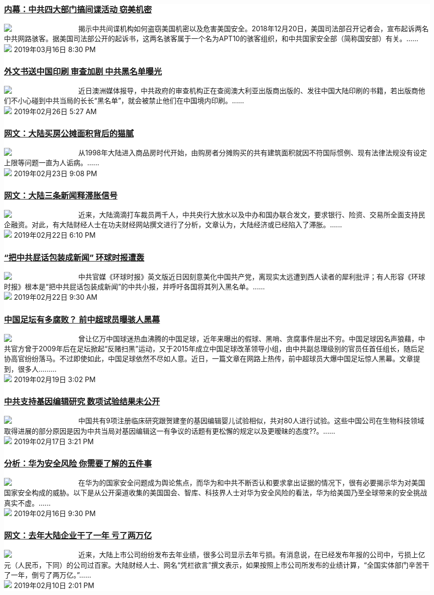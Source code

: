 <tr><td><h3><a href="https://github.com/asdfgt5/djy/blob/master/gb/19/3/16/n11117320.md#1" target="_blank">内幕：中共四大部门搞间谍活动 窃美机密</a><br></h3><a href="https://github.com/asdfgt5/djy/blob/master/gb/19/3/16/n11117320.md#1" target="_blank"><img width="150" src="http://i.epochtimes.com/assets/uploads/2019/03/communist-93343849-700x420-150x120.jpg" align ="left"></a>揭示中共间谍机构如何盗窃美国机密以及危害美国安全。2018年12月20日，美国司法部召开记者会，宣布起诉两名中共网路骇客。据美国司法部公开的起诉书，这两名骇客属于一个名为APT10的骇客组织，和中共国家安全部（简称国安部）有关。......<br><img align="bottom" src="http://www.epochtimes.com/assets/themes/djy/images/time.gif"> 2019年03月16日 8:30 PM							</td></tr>
<tr><td><h3><a href="https://github.com/asdfgt5/djy/blob/master/gb/19/2/25/n11070292.md#1" target="_blank">外文书送中国印刷 审查加剧 中共黑名单曝光</a><br></h3><a href="https://github.com/asdfgt5/djy/blob/master/gb/19/2/25/n11070292.md#1" target="_blank"><img width="150" src="http://i.epochtimes.com/assets/uploads/2019/02/GettyImages-155089948-150x120.jpg" align ="left"></a>近日澳洲媒体报导，中共政府的审查机构正在查阅澳大利亚出版商出版的、发往中国大陆印刷的书籍，若出版商他们不小心碰到中共当局的长长“黑名单”，就会被禁止他们在中国境内印刷。......<br><img align="bottom" src="http://www.epochtimes.com/assets/themes/djy/images/time.gif"> 2019年02月26日 5:27 AM							</td></tr>
<tr><td><h3><a href="https://github.com/asdfgt5/djy/blob/master/gb/19/2/23/n11065586.md#1" target="_blank">网文：大陆买房公摊面积背后的猫腻</a><br></h3><a href="https://github.com/asdfgt5/djy/blob/master/gb/19/2/23/n11065586.md#1" target="_blank"><img width="150" src="http://i.epochtimes.com/assets/uploads/2014/03/1311120959421528-150x120.jpg" align ="left"></a>从1998年大陆进入商品房时代开始，由购房者分摊购买的共有建筑面积就因不符国际惯例、现有法律法规没有设定上限等问题一直为人诟病。......<br><img align="bottom" src="http://www.epochtimes.com/assets/themes/djy/images/time.gif"> 2019年02月23日 9:08 PM							</td></tr>
<tr><td><h3><a href="https://github.com/asdfgt5/djy/blob/master/gb/19/2/22/n11063416.md#1" target="_blank">网文：大陆三条新闻释滞胀信号</a><br></h3><a href="https://github.com/asdfgt5/djy/blob/master/gb/19/2/22/n11063416.md#1" target="_blank"><img width="150" src="http://i.epochtimes.com/assets/uploads/2018/12/GettyImages-492909833@1200x1200-150x120.jpg" align ="left"></a>近来，大陆滴滴打车裁员两千人，中共央行大放水以及中办和国办联合发文，要求银行、险资、交易所全面支持民企融资。对此，有大陆财经人士在功夫财经网站撰文进行了分析，文章认为，大陆经济或已经陷入了滞胀。......<br><img align="bottom" src="http://www.epochtimes.com/assets/themes/djy/images/time.gif"> 2019年02月22日 6:10 PM							</td></tr>
<tr><td><h3><a href="https://github.com/asdfgt5/djy/blob/master/gb/19/2/21/n11061889.md#1" target="_blank">“把中共屁话包装成新闻” 环球时报遭轰</a><br></h3><a href="https://github.com/asdfgt5/djy/blob/master/gb/19/2/21/n11061889.md#1" target="_blank"><img width="150" src="http://i.epochtimes.com/assets/uploads/2019/02/1301080800572608-1-150x120.jpg" align ="left"></a>中共官媒《环球时报》英文版近日因刻意美化中国共产党，离现实太远遭到西人读者的犀利批评；有人形容《环球时报》根本是“把中共屁话包装成新闻”的中共小报，并呼吁各国将其列入黑名单。......<br><img align="bottom" src="http://www.epochtimes.com/assets/themes/djy/images/time.gif"> 2019年02月22日 9:30 AM							</td></tr>
<tr><td><h3><a href="https://github.com/asdfgt5/djy/blob/master/gb/19/2/18/n11054239.md#1" target="_blank">中国足坛有多腐败？ 前中超球员曝骇人黑幕</a><br></h3><a href="https://github.com/asdfgt5/djy/blob/master/gb/19/2/18/n11054239.md#1" target="_blank"><img width="150" src="http://i.epochtimes.com/assets/uploads/2019/02/1601270303471664-600x400-150x120.jpg" align ="left"></a>曾让亿万中国球迷热血沸腾的中国足球，近年来曝出的假球、黑哨、贪腐事件层出不穷。中国足球因名声狼藉，中共官方曾于2009年后在足坛掀起“反赌扫黑”运动，又于2015年成立中国足球改革领导小组，由中共副总理级别的官员任首任组长，随后足协高官纷纷落马。不过即使如此，中国足球依然不尽如人意。近日，一篇文章在网路上热传，前中超球员大爆中国足坛惊人黑幕。文章提到，很多人.........<br><img align="bottom" src="http://www.epochtimes.com/assets/themes/djy/images/time.gif"> 2019年02月19日 3:02 PM							</td></tr>
<tr><td><h3><a href="https://github.com/asdfgt5/djy/blob/master/gb/19/2/16/n11050101.md#1" target="_blank">中共支持基因编辑研究 数项试验结果未公开</a><br></h3><a href="https://github.com/asdfgt5/djy/blob/master/gb/19/2/16/n11050101.md#1" target="_blank"><img width="150" src="http://i.epochtimes.com/assets/uploads/2019/02/C_Users_Jikun_AppData_Local_Packages_Microsoft.SkypeApp_kzf8qxf38zg5c_LocalState_f6cf5ff5-bc53-4919-9bf6-05e52f2e25ff-600x400-150x120.jpg" align ="left"></a>中国共有9项注册临床研究跟贺建奎的基因编辑婴儿试验相似，共对80人进行试验。这些中国公司在生物科技领域取得进展的部分原因是因为中共当局对基因编辑这一有争议的话题有更松懈的规定以及更暧昧的态度??。......<br><img align="bottom" src="http://www.epochtimes.com/assets/themes/djy/images/time.gif"> 2019年02月17日 3:21 PM							</td></tr>
<tr><td><h3><a href="https://github.com/asdfgt5/djy/blob/master/gb/19/2/11/n11038295.md#1" target="_blank">分析：华为安全风险 你需要了解的五件事</a><br></h3><a href="https://github.com/asdfgt5/djy/blob/master/gb/19/2/11/n11038295.md#1" target="_blank"><img width="150" src="http://i.epochtimes.com/assets/uploads/2019/02/GettyImages-1090893000-150x120.jpg" align ="left"></a>在华为的国家安全问题成为舆论焦点，而华为和中共不断否认和要求拿出证据的情况下，很有必要揭示华为对美国国家安全构成的威胁。以下是从公开渠道收集的美国国会、智库、科技界人士对华为安全风险的看法，华为给美国乃至全球带来的安全挑战真实不虚。......<br><img align="bottom" src="http://www.epochtimes.com/assets/themes/djy/images/time.gif"> 2019年02月16日 9:30 PM							</td></tr>
<tr><td><h3><a href="https://github.com/asdfgt5/djy/blob/master/gb/19/2/10/n11035104.md#1" target="_blank">网文：去年大陆企业干了一年 亏了两万亿</a><br></h3><a href="https://github.com/asdfgt5/djy/blob/master/gb/19/2/10/n11035104.md#1" target="_blank"><img width="150" src="http://i.epochtimes.com/assets/uploads/2016/03/1408220138272663-150x120.jpg" align ="left"></a>近来，大陆上市公司纷纷发布去年业绩，很多公司显示去年亏损。有消息说，在已经发布年报的公司中，亏损上亿元（人民币，下同）的公司过百家。大陆财经人士、网名“凭栏欲言”撰文表示，如果按照上市公司所发布的业绩计算，“全国实体部门辛苦干了一年，倒亏了两万亿。”......<br><img align="bottom" src="http://www.epochtimes.com/assets/themes/djy/images/time.gif"> 2019年02月10日 2:01 PM							</td></tr>